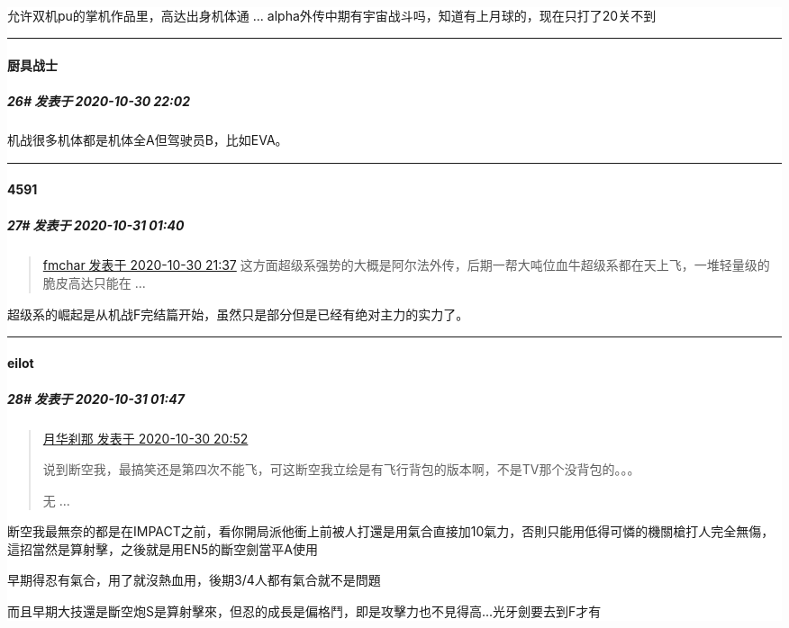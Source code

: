 
允许双机pu的掌机作品里，高达出身机体通 ...</blockquote>
alpha外传中期有宇宙战斗吗，知道有上月球的，现在只打了20关不到







*****

####  厨具战士  
##### 26#       发表于 2020-10-30 22:02




机战很多机体都是机体全A但驾驶员B，比如EVA。







*****

####  4591  
##### 27#       发表于 2020-10-31 01:40



<blockquote><a href="httphttps://bbs.saraba1st.com/2b/forum.php?mod=redirect&amp;goto=findpost&amp;pid=49234942&amp;ptid=1969346" target="_blank">fmchar 发表于 2020-10-30 21:37</a>
这方面超级系强势的大概是阿尔法外传，后期一帮大吨位血牛超级系都在天上飞，一堆轻量级的脆皮高达只能在 ...</blockquote>
超级系的崛起是从机战F完结篇开始，虽然只是部分但是已经有绝对主力的实力了。







*****

####  eilot  
##### 28#       发表于 2020-10-31 01:47



<blockquote><a href="httphttps://bbs.saraba1st.com/2b/forum.php?mod=redirect&amp;goto=findpost&amp;pid=49234447&amp;ptid=1969346" target="_blank">月华刹那 发表于 2020-10-30 20:52</a>

说到断空我，最搞笑还是第四次不能飞，可这断空我立绘是有飞行背包的版本啊，不是TV那个没背包的。。。

无 ...</blockquote>
断空我最無奈的都是在IMPACT之前，看你開局派他衝上前被人打還是用氣合直接加10氣力，否則只能用低得可憐的機關槍打人完全無傷，這招當然是算射擊，之後就是用EN5的斷空劍當平A使用


早期得忍有氣合，用了就沒熱血用，後期3/4人都有氣合就不是問題

而且早期大技還是斷空炮S是算射擊來，但忍的成長是偏格鬥，即是攻擊力也不見得高...光牙劍要去到F才有





